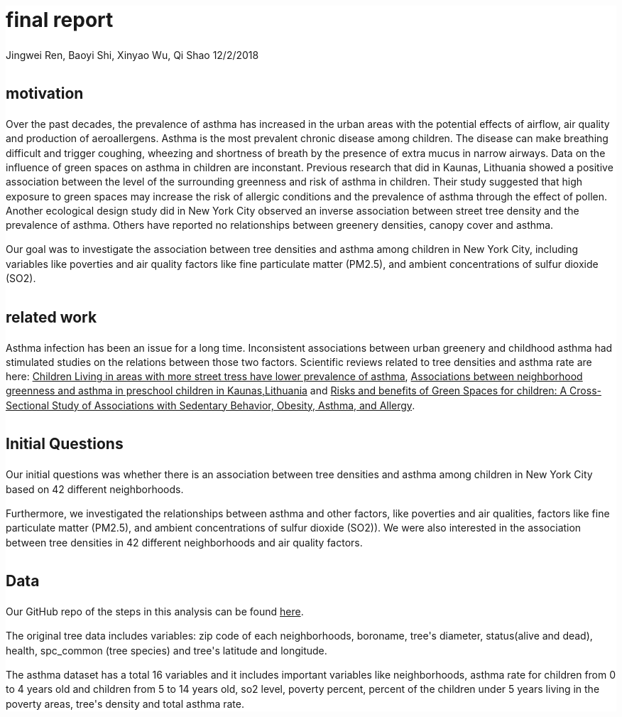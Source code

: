 final report
================
Jingwei Ren, Baoyi Shi, Xinyao Wu, Qi Shao
12/2/2018

motivation
----------

Over the past decades, the prevalence of asthma has increased in the urban areas with the potential effects of airflow, air quality and production of aeroallergens. Asthma is the most prevalent chronic disease among children. The disease can make breathing difficult and trigger coughing, wheezing and shortness of breath by the presence of extra mucus in narrow airways. Data on the influence of green spaces on asthma in children are inconstant. Previous research that did in Kaunas, Lithuania showed a positive association between the level of the surrounding greenness and risk of asthma in children. Their study suggested that high exposure to green spaces may increase the risk of allergic conditions and the prevalence of asthma through the effect of pollen. Another ecological design study did in New York City observed an inverse association between street tree density and the prevalence of asthma. Others have reported no relationships between greenery densities, canopy cover and asthma.

Our goal was to investigate the association between tree densities and asthma among children in New York City, including variables like poverties and air quality factors like fine particulate matter (PM2.5), and ambient concentrations of sulfur dioxide (SO2).

related work
------------

Asthma infection has been an issue for a long time. Inconsistent associations between urban greenery and childhood asthma had stimulated studies on the relations between those two factors. Scientific reviews related to tree densities and asthma rate are here: [Children Living in areas with more street tress have lower prevalence of asthma](https://www.ncbi.nlm.nih.gov/pmc/articles/PMC3415223/), [Associations between neighborhood greenness and asthma in preschool children in Kaunas,Lithuania](https://repository.lsmuni.lt/bitstream/handle/1/1787/27067890.pdf?sequence=1&isAllowed=y) and [Risks and benefits of Green Spaces for children: A Cross-Sectional Study of Associations with Sedentary Behavior, Obesity, Asthma, and Allergy](https://ehp.niehs.nih.gov/doi/10.1289/ehp.1308038).

Initial Questions
-----------------

Our initial questions was whether there is an association between tree densities and asthma among children in New York City based on 42 different neighborhoods.

Furthermore, we investigated the relationships between asthma and other factors, like poverties and air qualities, factors like fine particulate matter (PM2.5), and ambient concentrations of sulfur dioxide (SO2)). We were also interested in the association between tree densities in 42 different neighborhoods and air quality factors.

Data
----

Our GitHub repo of the steps in this analysis can be found [here](https://github.com/Adashaw77/p8105_final_project/blob/master/final.Rmd).

The original tree data includes variables: zip code of each neighborhoods, boroname, tree's diameter, status(alive and dead), health, spc\_common (tree species) and tree's latitude and longitude.

The asthma dataset has a total 16 variables and it includes important variables like neighborhoods, asthma rate for children from 0 to 4 years old and children from 5 to 14 years old, so2 level, poverty percent, percent of the children under 5 years living in the poverty areas, tree's density and total asthma rate.

